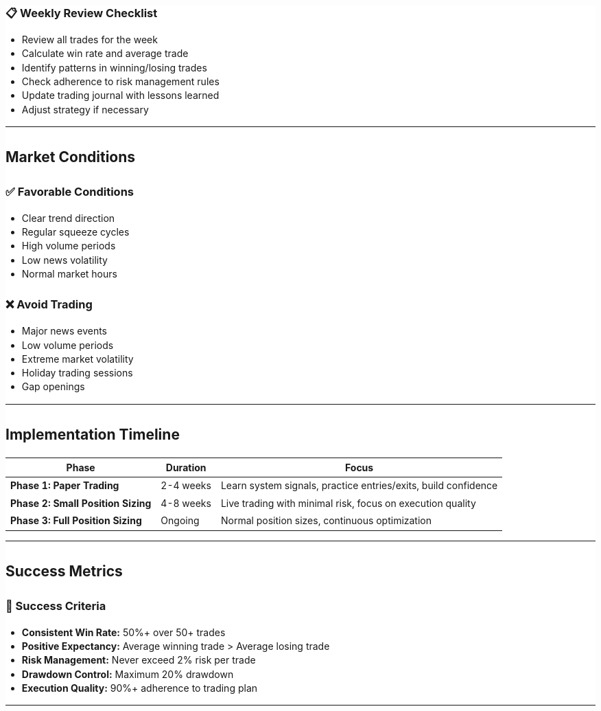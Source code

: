 ### 📋 Weekly Review Checklist

- Review all trades for the week
- Calculate win rate and average trade
- Identify patterns in winning/losing trades
- Check adherence to risk management rules
- Update trading journal with lessons learned
- Adjust strategy if necessary

---

## Market Conditions

### ✅ Favorable Conditions

- Clear trend direction
- Regular squeeze cycles
- High volume periods
- Low news volatility
- Normal market hours

### ❌ Avoid Trading

- Major news events
- Low volume periods
- Extreme market volatility
- Holiday trading sessions
- Gap openings

---

## Implementation Timeline

| Phase | Duration | Focus |
|-------|----------|-------|
| **Phase 1: Paper Trading** | 2-4 weeks | Learn system signals, practice entries/exits, build confidence |
| **Phase 2: Small Position Sizing** | 4-8 weeks | Live trading with minimal risk, focus on execution quality |
| **Phase 3: Full Position Sizing** | Ongoing | Normal position sizes, continuous optimization |

---

## Success Metrics

### 🎯 Success Criteria

- **Consistent Win Rate:** 50%+ over 50+ trades
- **Positive Expectancy:** Average winning trade > Average losing trade
- **Risk Management:** Never exceed 2% risk per trade
- **Drawdown Control:** Maximum 20% drawdown
- **Execution Quality:** 90%+ adherence to trading plan

---